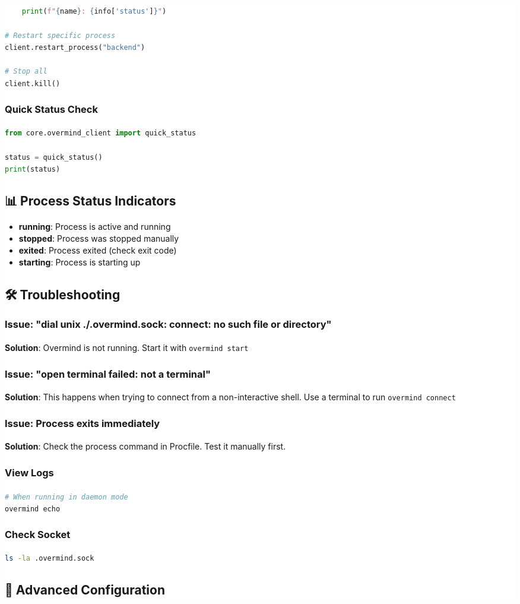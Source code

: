 ```python
    print(f"{name}: {info['status']}")

# Restart specific process
client.restart_process("backend")

# Stop all
client.kill()
```

### Quick Status Check
```python
from core.overmind_client import quick_status

status = quick_status()
print(status)
```

## 📊 Process Status Indicators

- **running**: Process is active and running
- **stopped**: Process was stopped manually
- **exited**: Process exited (check exit code)
- **starting**: Process is starting up

## 🛠️ Troubleshooting

### Issue: "dial unix ./.overmind.sock: connect: no such file or directory"
**Solution**: Overmind is not running. Start it with `overmind start`

### Issue: "open terminal failed: not a terminal"
**Solution**: This happens when trying to connect from a non-interactive shell. Use a terminal to run `overmind connect`

### Issue: Process exits immediately
**Solution**: Check the process command in Procfile. Test it manually first.

### View Logs
```bash
# When running in daemon mode
overmind echo
```

### Check Socket
```bash
ls -la .overmind.sock
```

## 🔧 Advanced Configuration
